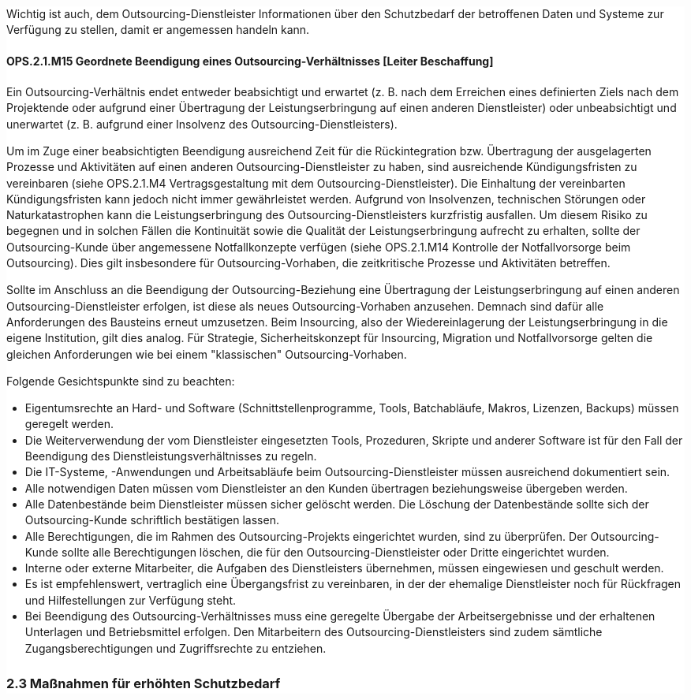 Wichtig ist auch, dem Outsourcing-Dienstleister Informationen über den Schutzbedarf der betroffenen Daten und Systeme zur Verfügung zu stellen, damit er angemessen handeln kann.

#### OPS.2.1.M15 Geordnete Beendigung eines Outsourcing-Verhältnisses [Leiter Beschaffung]

Ein Outsourcing-Verhältnis endet entweder beabsichtigt und erwartet (z. B. nach dem Erreichen eines definierten Ziels nach dem Projektende oder aufgrund einer Übertragung der Leistungserbringung auf einen anderen Dienstleister) oder unbeabsichtigt und unerwartet (z. B. aufgrund einer Insolvenz des Outsourcing-Dienstleisters). 

Um im Zuge einer beabsichtigten Beendigung ausreichend Zeit für die Rückintegration bzw. Übertragung der ausgelagerten Prozesse und Aktivitäten auf einen anderen Outsourcing-Dienstleister zu haben, sind ausreichende Kündigungsfristen zu vereinbaren (siehe OPS.2.1.M4 Vertragsgestaltung mit dem Outsourcing-Dienstleister). Die Einhaltung der vereinbarten Kündigungsfristen kann jedoch nicht immer gewährleistet werden. Aufgrund von Insolvenzen, technischen Störungen oder Naturkatastrophen kann die Leistungserbringung des Outsourcing-Dienstleisters kurzfristig ausfallen. Um diesem Risiko zu begegnen und in solchen Fällen die Kontinuität sowie die Qualität der Leistungserbringung aufrecht zu erhalten, sollte der Outsourcing-Kunde über angemessene Notfallkonzepte verfügen (siehe OPS.2.1.M14 Kontrolle der Notfallvorsorge beim Outsourcing). Dies gilt insbesondere für Outsourcing-Vorhaben, die zeitkritische Prozesse und Aktivitäten betreffen.

Sollte im Anschluss an die Beendigung der Outsourcing-Beziehung eine Übertragung der Leistungserbringung auf einen anderen Outsourcing-Dienstleister erfolgen, ist diese als neues Outsourcing-Vorhaben anzusehen. Demnach sind dafür alle Anforderungen des Bausteins erneut umzusetzen. Beim Insourcing, also der Wiedereinlagerung der Leistungserbringung in die eigene Institution, gilt dies analog. Für Strategie, Sicherheitskonzept für Insourcing, Migration und Notfallvorsorge gelten die gleichen Anforderungen wie bei einem "klassischen" Outsourcing-Vorhaben. 

Folgende Gesichtspunkte sind zu beachten:

* Eigentumsrechte an Hard- und Software (Schnittstellenprogramme, Tools, Batchabläufe, Makros, Lizenzen, Backups) müssen geregelt werden. 
* Die Weiterverwendung der vom Dienstleister eingesetzten Tools, Prozeduren, Skripte und anderer Software ist für den Fall der Beendigung des Dienstleistungsverhältnisses zu regeln. 
* Die IT-Systeme, -Anwendungen und Arbeitsabläufe beim Outsourcing-Dienstleister müssen ausreichend dokumentiert sein. 
* Alle notwendigen Daten müssen vom Dienstleister an den Kunden übertragen beziehungsweise übergeben werden. 
* Alle Datenbestände beim Dienstleister müssen sicher gelöscht werden. Die Löschung der Datenbestände sollte sich der Outsourcing-Kunde schriftlich bestätigen lassen. 
* Alle Berechtigungen, die im Rahmen des Outsourcing-Projekts eingerichtet wurden, sind zu überprüfen. Der Outsourcing-Kunde sollte alle Berechtigungen löschen, die für den Outsourcing-Dienstleister oder Dritte eingerichtet wurden. 
* Interne oder externe Mitarbeiter, die Aufgaben des Dienstleisters übernehmen, müssen eingewiesen und geschult werden. 
* Es ist empfehlenswert, vertraglich eine Übergangsfrist zu vereinbaren, in der der ehemalige Dienstleister noch für Rückfragen und Hilfestellungen zur Verfügung steht. 
* Bei Beendigung des Outsourcing-Verhältnisses muss eine geregelte Übergabe der Arbeitsergebnisse und der erhaltenen Unterlagen und Betriebsmittel erfolgen. Den Mitarbeitern des Outsourcing-Dienstleisters sind zudem sämtliche Zugangsberechtigungen und Zugriffsrechte zu entziehen. 

 
### 2.3 Maßnahmen für erhöhten Schutzbedarf

